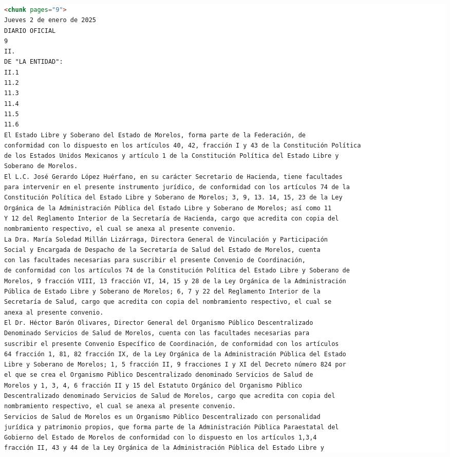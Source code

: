 ```html
<chunk pages="9">
Jueves 2 de enero de 2025
DIARIO OFICIAL
9
II.
DE "LA ENTIDAD":
II.1
11.2
11.3
11.4
11.5
11.6
El Estado Libre y Soberano del Estado de Morelos, forma parte de la Federación, de
conformidad con lo dispuesto en los artículos 40, 42, fracción I y 43 de la Constitución Política
de los Estados Unidos Mexicanos y artículo 1 de la Constitución Política del Estado Libre y
Soberano de Morelos.
El L.C. José Gerardo López Huérfano, en su carácter Secretario de Hacienda, tiene facultades
para intervenir en el presente instrumento jurídico, de conformidad con los artículos 74 de la
Constitución Política del Estado Libre y Soberano de Morelos; 3, 9, 13. 14, 15, 23 de la Ley
Orgánica de la Administración Pública del Estado Libre y Soberano de Morelos; así como 11
Y 12 del Reglamento Interior de la Secretaría de Hacienda, cargo que acredita con copia del
nombramiento respectivo, el cual se anexa al presente convenio.
La Dra. María Soledad Millán Lizárraga, Directora General de Vinculación y Participación
Social y Encargada de Despacho de la Secretaría de Salud del Estado de Morelos, cuenta
con las facultades necesarias para suscribir el presente Convenio de Coordinación,
de conformidad con los artículos 74 de la Constitución Política del Estado Libre y Soberano de
Morelos, 9 fracción VIII, 13 fracción VI, 14, 15 y 28 de la Ley Orgánica de la Administración
Pública de Estado Libre y Soberano de Morelos; 6, 7 y 22 del Reglamento Interior de la
Secretaría de Salud, cargo que acredita con copia del nombramiento respectivo, el cual se
anexa al presente convenio.
El Dr. Héctor Barón Olivares, Director General del Organismo Público Descentralizado
Denominado Servicios de Salud de Morelos, cuenta con las facultades necesarias para
suscribir el presente Convenio Específico de Coordinación, de conformidad con los artículos
64 fracción 1, 81, 82 fracción IX, de la Ley Orgánica de la Administración Pública del Estado
Libre y Soberano de Morelos; 1, 5 fracción II, 9 fracciones I y XI del Decreto número 824 por
el que se crea el Organismo Público Descentralizado denominado Servicios de Salud de
Morelos y 1, 3, 4, 6 fracción II y 15 del Estatuto Orgánico del Organismo Público
Descentralizado denominado Servicios de Salud de Morelos, cargo que acredita con copia del
nombramiento respectivo, el cual se anexa al presente convenio.
Servicios de Salud de Morelos es un Organismo Público Descentralizado con personalidad
jurídica y patrimonio propios, que forma parte de la Administración Pública Paraestatal del
Gobierno del Estado de Morelos de conformidad con lo dispuesto en los artículos 1,3,4
fracción II, 43 y 44 de la Ley Orgánica de la Administración Pública del Estado Libre y
